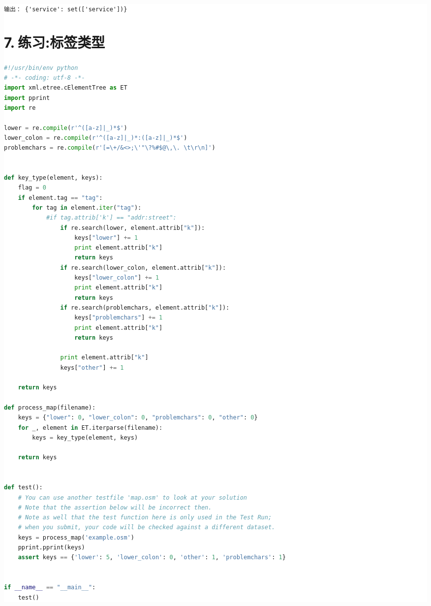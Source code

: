     输出： {'service': set(['service'])}
    

# 7. 练习:标签类型


```python
#!/usr/bin/env python
# -*- coding: utf-8 -*-
import xml.etree.cElementTree as ET
import pprint
import re

lower = re.compile(r'^([a-z]|_)*$')
lower_colon = re.compile(r'^([a-z]|_)*:([a-z]|_)*$')
problemchars = re.compile(r'[=\+/&<>;\'"\?%#$@\,\. \t\r\n]')


def key_type(element, keys):
    flag = 0
    if element.tag == "tag":
        for tag in element.iter("tag"):
            #if tag.attrib['k'] == "addr:street":
                if re.search(lower, element.attrib["k"]):
                    keys["lower"] += 1
                    print element.attrib["k"]
                    return keys
                if re.search(lower_colon, element.attrib["k"]):
                    keys["lower_colon"] += 1
                    print element.attrib["k"]
                    return keys
                if re.search(problemchars, element.attrib["k"]):
                    keys["problemchars"] += 1
                    print element.attrib["k"]
                    return keys
                
                print element.attrib["k"]
                keys["other"] += 1
                
    return keys

def process_map(filename):
    keys = {"lower": 0, "lower_colon": 0, "problemchars": 0, "other": 0}
    for _, element in ET.iterparse(filename):
        keys = key_type(element, keys)

    return keys


def test():
    # You can use another testfile 'map.osm' to look at your solution
    # Note that the assertion below will be incorrect then.
    # Note as well that the test function here is only used in the Test Run;
    # when you submit, your code will be checked against a different dataset.
    keys = process_map('example.osm')
    pprint.pprint(keys)
    assert keys == {'lower': 5, 'lower_colon': 0, 'other': 1, 'problemchars': 1}


if __name__ == "__main__":
    test()
```
